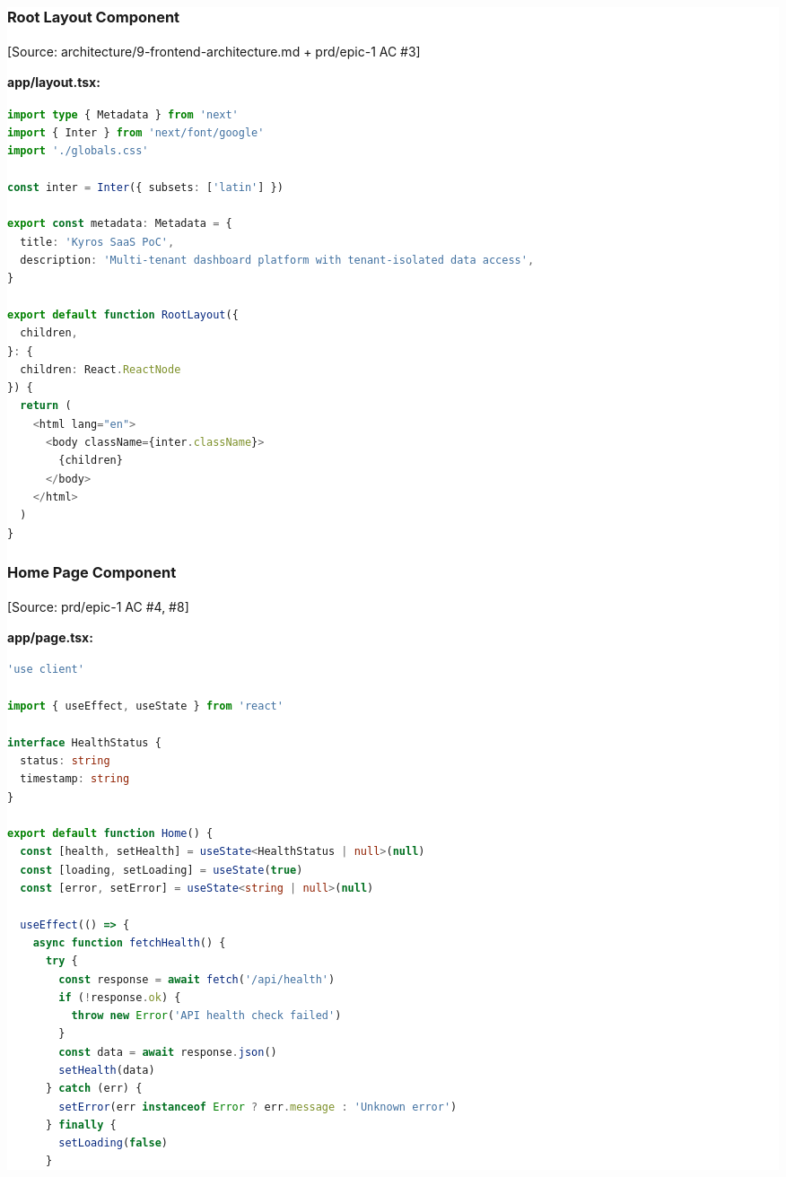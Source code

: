 ### Root Layout Component
[Source: architecture/9-frontend-architecture.md + prd/epic-1 AC #3]

**app/layout.tsx:**
```typescript
import type { Metadata } from 'next'
import { Inter } from 'next/font/google'
import './globals.css'

const inter = Inter({ subsets: ['latin'] })

export const metadata: Metadata = {
  title: 'Kyros SaaS PoC',
  description: 'Multi-tenant dashboard platform with tenant-isolated data access',
}

export default function RootLayout({
  children,
}: {
  children: React.ReactNode
}) {
  return (
    <html lang="en">
      <body className={inter.className}>
        {children}
      </body>
    </html>
  )
}
```

### Home Page Component
[Source: prd/epic-1 AC #4, #8]

**app/page.tsx:**
```typescript
'use client'

import { useEffect, useState } from 'react'

interface HealthStatus {
  status: string
  timestamp: string
}

export default function Home() {
  const [health, setHealth] = useState<HealthStatus | null>(null)
  const [loading, setLoading] = useState(true)
  const [error, setError] = useState<string | null>(null)

  useEffect(() => {
    async function fetchHealth() {
      try {
        const response = await fetch('/api/health')
        if (!response.ok) {
          throw new Error('API health check failed')
        }
        const data = await response.json()
        setHealth(data)
      } catch (err) {
        setError(err instanceof Error ? err.message : 'Unknown error')
      } finally {
        setLoading(false)
      }
```